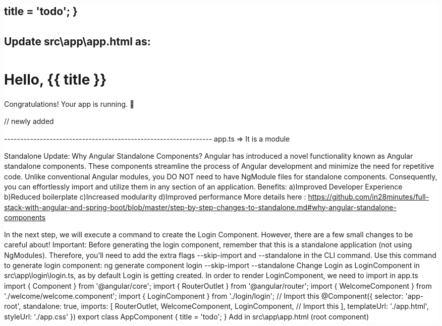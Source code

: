 title = 'todo';
}
-------------------------------------------------------------------------

Update src\app\app.html as:
-----------------------------------------------------------
<div>
 <h1>Hello, {{ title }}</h1>
      <p>Congratulations! Your app is running. 🎉</p>
</div>

<app-welcome></app-welcome>   // newly added


<router-outlet />
----------------------------------------------------------------
app.ts   => It is a module

Standalone Update: Why Angular Standalone Components?
Angular has introduced a novel functionality known as Angular standalone components. These components streamline the process of Angular development and minimize the need for repetitive code. Unlike conventional Angular modules, you DO NOT need to have NgModule files for standalone components. Consequently, you can effortlessly import and utilize them in any section of an application.
Benefits: a)Improved Developer Experience b)Reduced boilerplate c)Increased modularity d)Improved performance
More details here :  https://github.com/in28minutes/full-stack-with-angular-and-spring-boot/blob/master/step-by-step-changes-to-standalone.md#why-angular-standalone-components


In the next step, we will execute a command to create the Login Component. However, there are a few small changes to be careful about!
Important: Before generating the login component, remember that this is a standalone application (not using NgModules). Therefore, you’ll need to add the extra flags --skip-import and --standalone in the CLI command.
Use this command to generate login component:
ng generate component login --skip-import --standalone
Change Login as LoginComponent in src\app\login\login.ts, as by default Login is getting created.
In order to render LoginComponent, we need to import in app.ts
import { Component } from '@angular/core';
import { RouterOutlet } from '@angular/router';
import { WelcomeComponent } from './welcome/welcome.component';
import { LoginComponent } from './login/login'; // Import this
@Component({
selector: 'app-root',
standalone: true,
imports: [
RouterOutlet,
WelcomeComponent,
LoginComponent, // Import this
],
templateUrl: './app.html',
styleUrl: './app.css'
})
export class AppComponent {
title = 'todo';
}
Add <app-login></app-login>  in src\app\app.html (root component)
